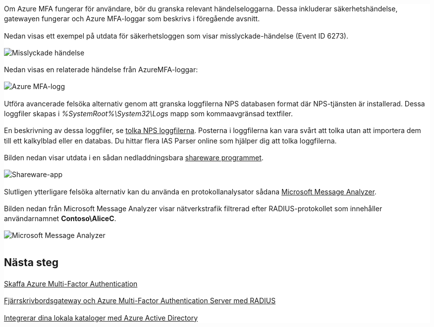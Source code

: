 Om Azure MFA fungerar för användare, bör du granska relevant händelseloggarna. Dessa inkluderar säkerhetshändelse, gatewayen fungerar och Azure MFA-loggar som beskrivs i föregående avsnitt. 

Nedan visas ett exempel på utdata för säkerhetsloggen som visar misslyckade-händelse (Event ID 6273).

![Misslyckade händelse](./media/howto-mfa-nps-extension-rdg/image33.png)

Nedan visas en relaterade händelse från AzureMFA-loggar:

![Azure MFA-logg](./media/howto-mfa-nps-extension-rdg/image34.png)

Utföra avancerade felsöka alternativ genom att granska loggfilerna NPS databasen format där NPS-tjänsten är installerad. Dessa loggfiler skapas i _%SystemRoot%\System32\Logs_ mapp som kommaavgränsad textfiler. 

En beskrivning av dessa loggfiler, se [tolka NPS loggfilerna](https://technet.microsoft.com/library/cc771748.aspx). Posterna i loggfilerna kan vara svårt att tolka utan att importera dem till ett kalkylblad eller en databas. Du hittar flera IAS Parser online som hjälper dig att tolka loggfilerna. 

Bilden nedan visar utdata i en sådan nedladdningsbara [shareware programmet](http://www.deepsoftware.com/iasviewer). 

![Shareware-app](./media/howto-mfa-nps-extension-rdg/image35.png)

Slutligen ytterligare felsöka alternativ kan du använda en protokollanalysator sådana [Microsoft Message Analyzer](https://technet.microsoft.com/library/jj649776.aspx). 

Bilden nedan från Microsoft Message Analyzer visar nätverkstrafik filtrerad efter RADIUS-protokollet som innehåller användarnamnet **Contoso\AliceC**.

![Microsoft Message Analyzer](./media/howto-mfa-nps-extension-rdg/image36.png)

## <a name="next-steps"></a>Nästa steg
[Skaffa Azure Multi-Factor Authentication](concept-mfa-licensing.md)

[Fjärrskrivbordsgateway och Azure Multi-Factor Authentication Server med RADIUS](howto-mfaserver-nps-rdg.md)

[Integrerar dina lokala kataloger med Azure Active Directory](../hybrid/whatis-hybrid-identity.md)
